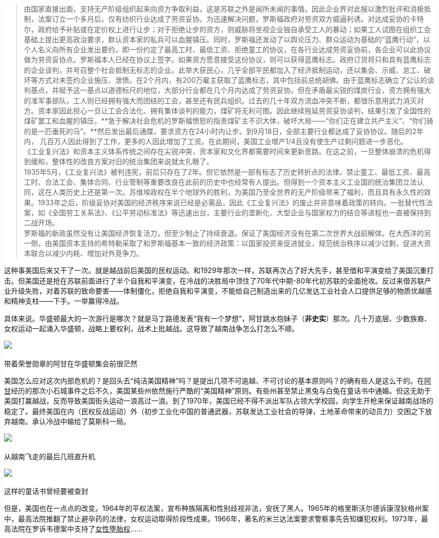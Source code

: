 > 由国家直接出面，支持无产阶级组织起来向资方争取利益，这是苏联之外是闻所未闻的事情。因此企业界对此报以激烈批评和消极抵制，法案订立一个多月后，仅有纺织行业达成了劳资妥协。为迅速解决问题，罗斯福政府对劳资双方威逼利诱。对达成妥协的卡特尔，政府给予补贴或在定价权上进行让步；对于拒绝让步的资方，则威胁将坐视企业独自承受工人的暴动；如果工人试图在组织工会基础上提出更高政治要求，默认资本家的私兵可以血腥镇压。同时，罗斯福还发动了以舆论压力、群众运动为基础的“蓝鹰行动”，以个人名义向所有企业发出要约，即一份约定了最高工时、最低工资、拒绝童工的协议，在各行业达成劳资妥协前，各企业可以此协议做为劳资妥协点。罗斯福本人已经在协议上签字。如果资方愿意接受这份协议，则可以获得蓝鹰标志。政府订货将只和具有蓝鹰标志的企业谈判，并号召整个社会抵制无标志的企业。此举大获民心，几乎全部平民都加入了经济抵制运动，还以集会、示威、怠工、破坏等方式对未签约企业施压、泄愤。在2个月内，有200万雇主获取了蓝鹰标志，其中包括前总统胡佛。由于蓝鹰标志确立了公认的谈判基点，并赋予这一基点以道德标尺的地位，大部分行业都在几个月内达成了劳资妥协。但在矛盾最尖锐的煤炭行业，资方拥有强大的准军事部队，工人则已经拥有强大而团结的工会，甚至还有民兵组织。过去的几十年双方流血冲突不断，都很乐意用武力消灭对方。资本家因此担心一旦让工会合法化、拥有集体谈判的能力，煤矿将无利可图。因此继续拖延劳资妥协谈判，结果引发了全国性的煤矿罢工和血腥的镇压，**急于解决社会危机的罗斯福愤怒的指责煤矿主不识大体，破坏大局——“你们正在建立共产主义”、“你们骑的是一匹垂死的马”。**然后发出最后通牒，要求资方在24小时内让步。到9月18日，全部主要行业都达成了妥协协议。随后的2年内， 几百万人因此得到了工作，更多的人因此增加了工资。在此期间，美国工业增产1/4且没有使生产过剩问题进一步恶化。  
> 《工业复兴法》和资本主义体系传统之间存在尖锐冲突，资本家和文化界都需要时间来更新思路。在这之前，一旦整体崩溃的危机得到缓和，整体性的改良方案对旧的统治集团来说就太扎眼了。  
> 1935年5月，《工业复兴法》被判违宪，前后只存在了2年。但它依然是一部有标志了历史转折点的法律。禁止童工、最低工资、最高工时、合法工会、集体合同、行业管制等重要改良在此前的历史中也经常有人提出。但得到一个资本主义工业国的统治集团立法认同，这在人类历史上还是第一次。苏维埃政权在半个地球外的胜利，为美国乃至全世界的无产阶级带来了福利，而且具有永久性的效果。1933年之后，阶级妥协对美国的经济秩序来说已经是必需品，因此《工业复兴法》的废止并非意味着政策的转向。一批替代性法案，如《全国劳工关系法》、《公平劳动标准法》等迅速出台，主要行业的垄断化、大型企业与国家权力的结合等进程也一直被保持到二战开场。  
> 罗斯福的新政虽然没有让美国经济恢复活力，但至少制止了持续衰退。保证了美国经济没有在第二次世界大战前解体。在大西洋的另一侧，由美国资本支持的希特勒采取了和罗斯福基本一致的经济政策：以国家投资来促进就业，规范统治秩序以减少过剩，促进大资本联合以减少内耗、增加对外竞争力。

  

这种事美国后来又干了一次。就是越战前后美国的民权运动。和1929年那次一样，苏联再次占了好大先手，甚至借和平演变给了美国沉重打击。但美国还是抢在苏联前面进行了半个自我和平演变，在冷战的决胜局中顶住了70年代中期-80年代初苏联的全面抢攻。反过来借苏联产业升级失败，对着苏联的致命要害——体制僵化，拒绝自我和平演变，不能给自己制造出来的几亿发达工业社会人口提供足够的物质优越感和精神支柱——下手。一举赢得冷战。

  

具体来说。华盛顿最大的一次游行是哪次？就是马丁路德发表“我有一个梦想”，阿甘跳水抱妹子（**非史实**）那次。几十万底层、少数族裔、女权运动一起涌入华盛顿，战略上要权利，战术上批越战。这导致了越南战争怎么打怎么不顺。

  

![](https://pic4.zhimg.com/50/6e1574dd6a58aa4b7963060a4710fe1d_720w.jpg?source=1940ef5c)

带着荣誉勋章的阿甘在华盛顿集会前很茫然

  

美国怎么应对这次内部危机的？是回头去“纯洁美国精神”吗？是提出几项不可逾越、不可讨论的基本原则吗？的确有些人是这么干的。在[阿甘](https://www.zhihu.com/search?q=%E9%98%BF%E7%94%98&search_source=Entity&hybrid_search_source=Entity&hybrid_search_extra=%7B%22sourceType%22%3A%22answer%22%2C%22sourceId%22%3A41451021%7D)经历的那次小石城事件之后不久，美国某些州依然施行严酷的“美国精神”原则。有些州甚至禁止黑兔与白兔在童话书中通婚。但这无助于美国打赢越战，反而导致美国街头运动一浪高过一浪。到了1970年，美国已经不得不派出军队占领大学校园，向学生开枪来保证越南战场的稳定了。最终美国在内（民权反战运动）外（初步工业化中国的普通武器，苏联发达工业社会的导弹，土地革命带来的动员力）交困之下放弃越南。承认冷战中输给了莫斯科一局。

  

![](https://pica.zhimg.com/50/9b2eabbf8e7a4bed3194d0d8020909ff_720w.jpg?source=1940ef5c)

从越南飞走的最后几班直升机

  

![](https://pic4.zhimg.com/50/f50552030d60d9a31c35996c8f592b59_720w.jpg?source=1940ef5c)

这样的童话书曾经要被查封

  

但是，美国也在一点点的改变。1964年的平权法案，宣布种族隔离和性别歧视非法，安抚了黑人。1965年的格里斯沃尔德诉康涅狄格州案中，最高法院推翻了禁止避孕药的法律，女权运动取得阶段性成果。1966年，著名的米兰达法案要求警察事先告知嫌犯权利。1973年，最高法院在罗诉韦德案中支持了[女性堕胎权](https://www.zhihu.com/search?q=%E5%A5%B3%E6%80%A7%E5%A0%95%E8%83%8E%E6%9D%83&search_source=Entity&hybrid_search_source=Entity&hybrid_search_extra=%7B%22sourceType%22%3A%22answer%22%2C%22sourceId%22%3A41451021%7D)……
